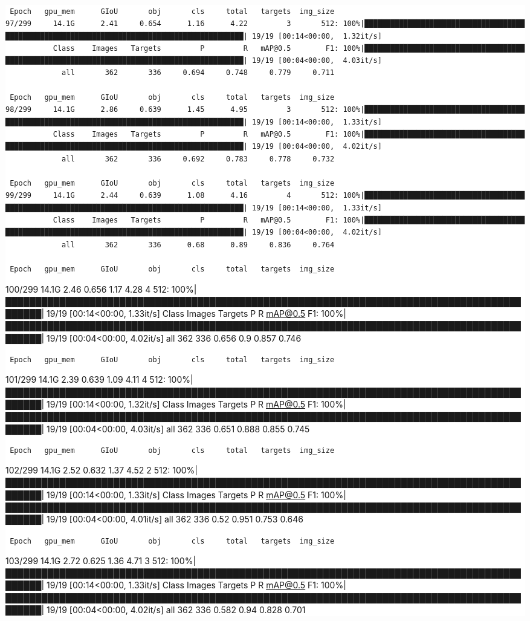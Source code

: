      Epoch   gpu_mem      GIoU       obj       cls     total   targets  img_size
    97/299     14.1G      2.41     0.654      1.16      4.22         3       512: 100%|████████████████████████████████████████████████████████████████████████████████████████████| 19/19 [00:14<00:00,  1.32it/s]
               Class    Images   Targets         P         R   mAP@0.5        F1: 100%|████████████████████████████████████████████████████████████████████████████████████████████| 19/19 [00:04<00:00,  4.03it/s]
                 all       362       336     0.694     0.748     0.779     0.711

     Epoch   gpu_mem      GIoU       obj       cls     total   targets  img_size
    98/299     14.1G      2.86     0.639      1.45      4.95         3       512: 100%|████████████████████████████████████████████████████████████████████████████████████████████| 19/19 [00:14<00:00,  1.33it/s]
               Class    Images   Targets         P         R   mAP@0.5        F1: 100%|████████████████████████████████████████████████████████████████████████████████████████████| 19/19 [00:04<00:00,  4.02it/s]
                 all       362       336     0.692     0.783     0.778     0.732

     Epoch   gpu_mem      GIoU       obj       cls     total   targets  img_size
    99/299     14.1G      2.44     0.639      1.08      4.16         4       512: 100%|████████████████████████████████████████████████████████████████████████████████████████████| 19/19 [00:14<00:00,  1.33it/s]
               Class    Images   Targets         P         R   mAP@0.5        F1: 100%|████████████████████████████████████████████████████████████████████████████████████████████| 19/19 [00:04<00:00,  4.02it/s]
                 all       362       336      0.68      0.89     0.836     0.764

     Epoch   gpu_mem      GIoU       obj       cls     total   targets  img_size
   100/299     14.1G      2.46     0.656      1.17      4.28         4       512: 100%|████████████████████████████████████████████████████████████████████████████████████████████| 19/19 [00:14<00:00,  1.33it/s]
               Class    Images   Targets         P         R   mAP@0.5        F1: 100%|████████████████████████████████████████████████████████████████████████████████████████████| 19/19 [00:04<00:00,  4.02it/s]
                 all       362       336     0.656       0.9     0.857     0.746

     Epoch   gpu_mem      GIoU       obj       cls     total   targets  img_size
   101/299     14.1G      2.39     0.639      1.09      4.11         4       512: 100%|████████████████████████████████████████████████████████████████████████████████████████████| 19/19 [00:14<00:00,  1.32it/s]
               Class    Images   Targets         P         R   mAP@0.5        F1: 100%|████████████████████████████████████████████████████████████████████████████████████████████| 19/19 [00:04<00:00,  4.03it/s]
                 all       362       336     0.651     0.888     0.855     0.745

     Epoch   gpu_mem      GIoU       obj       cls     total   targets  img_size
   102/299     14.1G      2.52     0.632      1.37      4.52         2       512: 100%|████████████████████████████████████████████████████████████████████████████████████████████| 19/19 [00:14<00:00,  1.33it/s]
               Class    Images   Targets         P         R   mAP@0.5        F1: 100%|████████████████████████████████████████████████████████████████████████████████████████████| 19/19 [00:04<00:00,  4.01it/s]
                 all       362       336      0.52     0.951     0.753     0.646

     Epoch   gpu_mem      GIoU       obj       cls     total   targets  img_size
   103/299     14.1G      2.72     0.625      1.36      4.71         3       512: 100%|████████████████████████████████████████████████████████████████████████████████████████████| 19/19 [00:14<00:00,  1.33it/s]
               Class    Images   Targets         P         R   mAP@0.5        F1: 100%|████████████████████████████████████████████████████████████████████████████████████████████| 19/19 [00:04<00:00,  4.02it/s]
                 all       362       336     0.582      0.94     0.828     0.701
